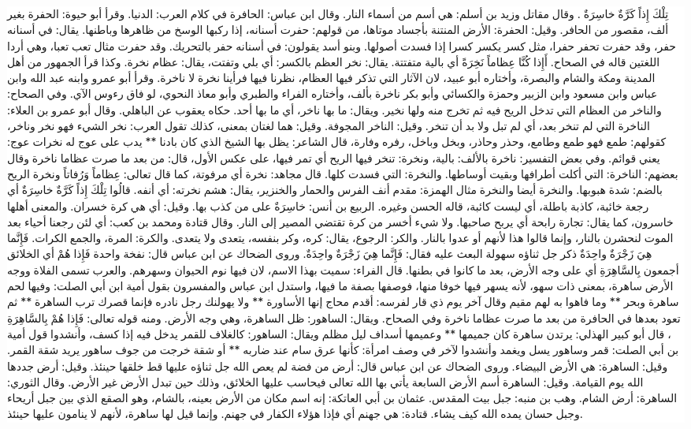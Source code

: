 تِلْكَ إِذاً كَرَّةٌ خاسِرَةٌ
.
وقال مقاتل وزيد بن أسلم: هي أسم من أسماء النار.
وقال ابن عباس: الحافرة في كلام العرب: الدنيا. وقرأ أبو حيوة: الحفرة بغير ألف، مقصور من الحافر.
وقيل: الحفرة: الأرض المنتنة بأجساد موتاها، من قولهم: حفرت أسنانه، إذا ركبها الوسخ من ظاهرها وباطنها. يقال: في أسنانه حفر، وقد حفرت تحفر حفرا، مثل كسر يكسر كسرا إذا فسدت أصولها. وبنو أسد يقولون: في أسنانه حفر بالتحريك. وقد حفرت مثال تعب تعبا، وهي أردا اللغتين قاله في الصحاح.
أَإِذا كُنَّا عِظاماً نَخِرَةً
أي بالية متفتتة. يقال: نخر العظم بالكسر: أي بلي وتفتت، يقال: عظام نخرة. وكذا قرأ الجمهور من أهل المدينة ومكة والشام والبصرة، وأختاره أبو عبيد، لان الآثار التي تذكر فيها العظام، نظرنا فيها فرأينا نخرة لا ناخرة. وقرأ أبو عمرو وابنه عبد الله وابن عباس وابن مسعود وابن الزبير وحمزة والكسائي وأبو بكر ناخرة بألف، وأختاره الفراء والطبري وأبو معاذ النحوي، لو فاق رءوس الآي.
وفي الصحاح: والناخر من العظام التي تدخل الريح فيه ثم تخرج منه ولها نخير. ويقال: ما بها ناخر، أي ما بها أحد. حكاه يعقوب عن الباهلي.
وقال أبو عمرو بن العلاء: الناخرة التي لم تنخر بعد، أي لم تبل ولا بد أن تنخر.
وقيل: الناخر المجوفة.
وقيل: هما لغتان بمعنى، كذلك تقول العرب: نخر الشيء فهو نخر وناخر، كقولهم: طمع فهو طمع وطامع، وحذر وحاذر، وبخل وباخل، رفره وفارة، قال الشاعر:
يظل بها الشيخ الذي كان بادنا ** يدب على عوج له نخرات
عوج: يعني قوائم.
وفي بعض التفسير: ناخرة بالألف: بالية، ونخرة: تنخر فيها الريح أي تمر فيها، على عكس الأول، قال:
من بعد ما صرت عظاما ناخرة
وقال بعضهم: الناخرة: التي أكلت أطرافها وبقيت أوساطها. والنخرة: التي فسدت كلها. قال مجاهد: نخرة أي مرفوتة، كما قال تعالى:
عِظاماً وَرُفاتاً
ونخرة الريح بالضم: شدة هبوبها. والنخرة أيضا والنخرة مثال الهمزة: مقدم أنف الفرس والحمار والخنزير، يقال: هشم نخرته: أي أنفه.
قالُوا تِلْكَ إِذاً كَرَّةٌ خاسِرَةٌ
أي رجعة خائبة، كاذبة باطلة، أي ليست كائبة، قاله الحسن وغيره. الربيع بن أنس: خاسِرَةٌ على من كذب بها.
وقيل: أي هي كرة خسران. والمعنى أهلها خاسرون، كما يقال: تجارة رابحة أي يربح صاحبها. ولا شيء أخسر من كرة تقتضي المصير إلى النار.
وقال قتادة ومحمد بن كعب: أي لئن رجعنا أحياء بعد الموت لنحشرن بالنار، وإنما قالوا هذا لأنهم أو عدوا بالنار. والكر: الرجوع، يقال: كره، وكر بنفسه، يتعدى ولا يتعدى. والكرة: المرة، والجمع الكرات.
فَإِنَّما هِيَ زَجْرَةٌ واحِدَةٌ
ذكر جل ثناؤه سهولة البعث عليه فقال: فَإِنَّما هِيَ زَجْرَةٌ واحِدَةٌ.
وروى الضحاك عن ابن عباس قال: نفخة واحدة فَإِذا هُمْ أي الخلائق أجمعون بِالسَّاهِرَةِ أي على وجه الأرض، بعد ما كانوا في بطنها. قال الفراء: سميت بهذا الاسم، لان فيها نوم الحيوان وسهرهم. والعرب تسمى الفلاة ووجه الأرض ساهرة، بمعنى ذات سهو، لأنه يسهر فيها خوفا منها، فوصفها بصفة ما فيها، واستدل ابن عباس والمفسرون بقول أمية ابن أبي الصلت:
وفيها لحم ساهرة وبحر ** وما فاهوا به لهم مقيم
وقال آخر يوم ذي قار لفرسه:
أقدم محاج إنها الأساورة ** ولا يهولنك رجل نادره
فإنما قصرك ترب الساهرة ** ثم تعود بعدها في الحافرة
من بعد ما صرت عظاما ناخرة
وفي الصحاح. ويقال: الساهور: ظل الساهرة، وهي وجه الأرض. ومنه قوله تعالى:
فَإِذا هُمْ بِالسَّاهِرَةِ
، قال أبو كبير الهذلي:
يرتدن ساهرة كان جميمها ** وعميمها أسداف ليل مظلم
ويقال: الساهور: كالغلاف للقمر يدخل فيه إذا كسف، وأنشدوا قول أمية بن أبي الصلت:
قمر وساهور يسل ويغمد
وأنشدوا لآخر في وصف امرأة:
كأنها عرق سام عند ضاربه ** أو شقة خرجت من جوف ساهور
يريد شقة القمر.
وقيل: الساهرة: هي الأرض البيضاء.
وروى الضحاك عن ابن عباس قال: أرض من فضة لم يعص الله جل ثناؤه عليها قط خلقها حينئذ.
وقيل: أرض جددها الله يوم القيامة.
وقيل: الساهرة أسم الأرض السابعة يأتي بها الله تعالى فيحاسب عليها الخلائق، وذلك حين تبدل الأرض غير الأرض.
وقال الثوري: الساهرة: أرض الشام. وهب بن منبه: جبل بيت المقدس. عثمان بن أبي العاتكة: إنه اسم مكان من الأرض بعينه، بالشام، وهو الصقع الذي بين جبل أريحاء وجبل حسان يمده الله كيف يشاء. قتادة: هي جهنم أي فإذا هؤلاء الكفار في جهنم. وإنما قيل لها ساهرة، لأنهم لا ينامون عليها حينئذ.
